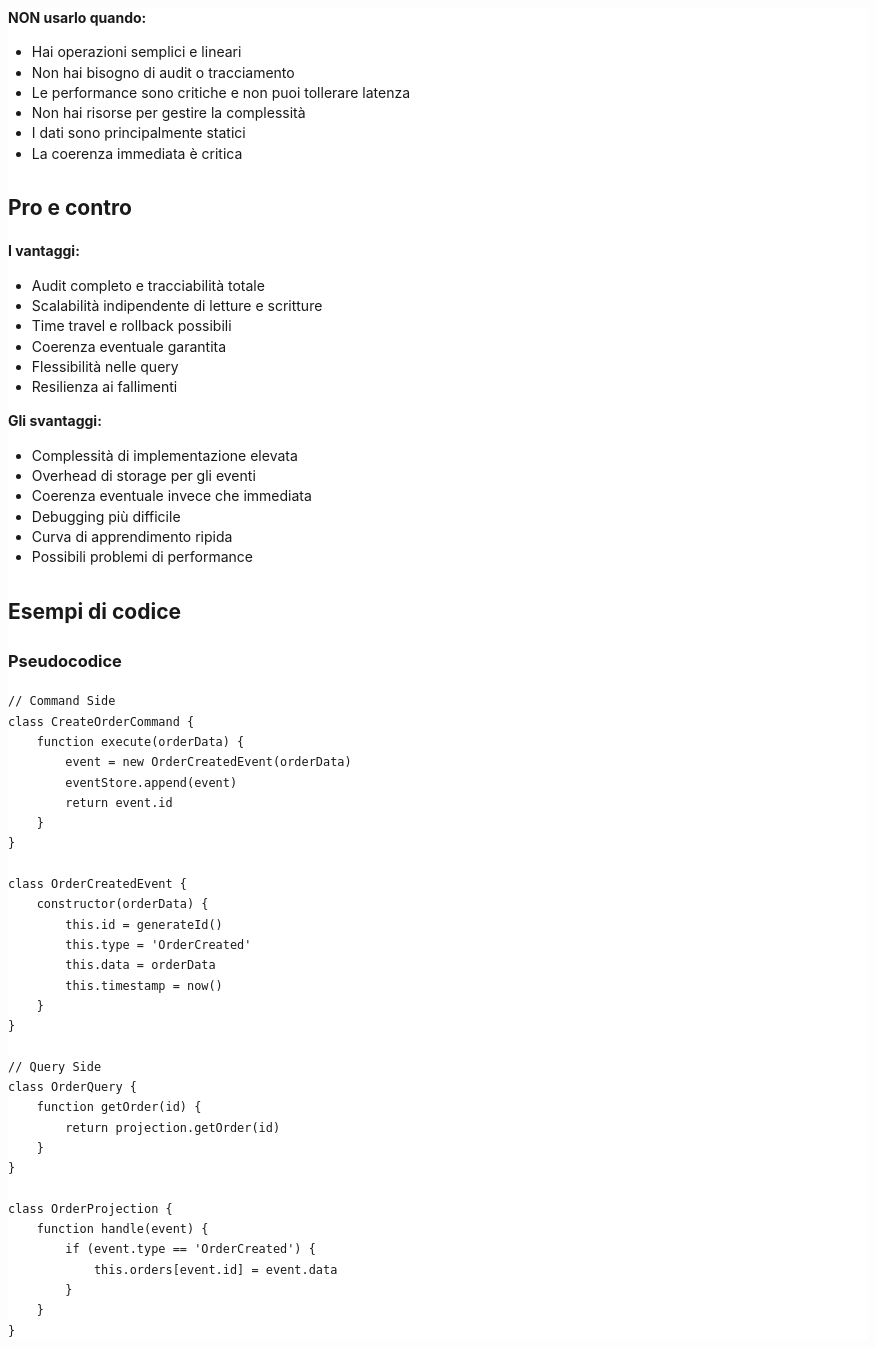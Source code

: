 **NON usarlo quando:**
- Hai operazioni semplici e lineari
- Non hai bisogno di audit o tracciamento
- Le performance sono critiche e non puoi tollerare latenza
- Non hai risorse per gestire la complessità
- I dati sono principalmente statici
- La coerenza immediata è critica

## Pro e contro

**I vantaggi:**
- Audit completo e tracciabilità totale
- Scalabilità indipendente di letture e scritture
- Time travel e rollback possibili
- Coerenza eventuale garantita
- Flessibilità nelle query
- Resilienza ai fallimenti

**Gli svantaggi:**
- Complessità di implementazione elevata
- Overhead di storage per gli eventi
- Coerenza eventuale invece che immediata
- Debugging più difficile
- Curva di apprendimento ripida
- Possibili problemi di performance

## Esempi di codice

### Pseudocodice
```
// Command Side
class CreateOrderCommand {
    function execute(orderData) {
        event = new OrderCreatedEvent(orderData)
        eventStore.append(event)
        return event.id
    }
}

class OrderCreatedEvent {
    constructor(orderData) {
        this.id = generateId()
        this.type = 'OrderCreated'
        this.data = orderData
        this.timestamp = now()
    }
}

// Query Side
class OrderQuery {
    function getOrder(id) {
        return projection.getOrder(id)
    }
}

class OrderProjection {
    function handle(event) {
        if (event.type == 'OrderCreated') {
            this.orders[event.id] = event.data
        }
    }
}

```